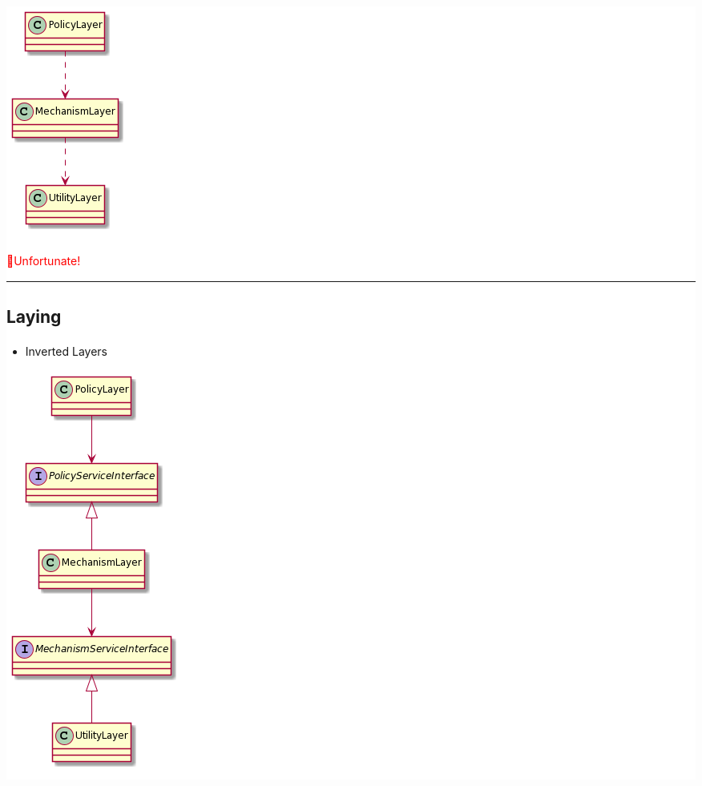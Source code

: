 ![bg right 50% fit](images/DIP-1.png)

<span style="color:red">Unfortunate!</span>

---

## Laying

- Inverted Layers

![bg right 40% fit](images/DIP-2.png)
